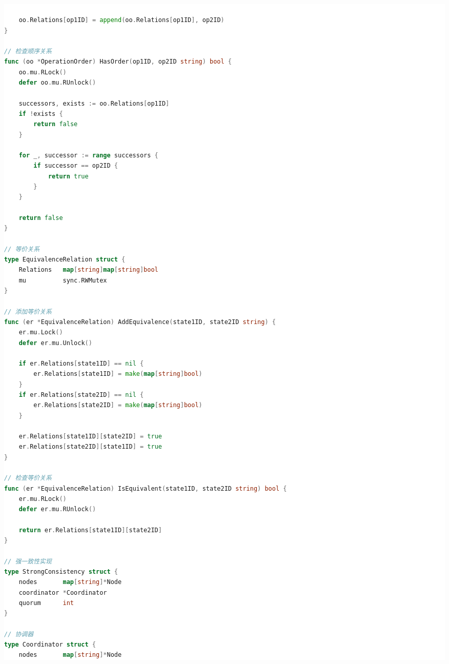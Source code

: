 ```go
    
    oo.Relations[op1ID] = append(oo.Relations[op1ID], op2ID)
}

// 检查顺序关系
func (oo *OperationOrder) HasOrder(op1ID, op2ID string) bool {
    oo.mu.RLock()
    defer oo.mu.RUnlock()
    
    successors, exists := oo.Relations[op1ID]
    if !exists {
        return false
    }
    
    for _, successor := range successors {
        if successor == op2ID {
            return true
        }
    }
    
    return false
}

// 等价关系
type EquivalenceRelation struct {
    Relations   map[string]map[string]bool
    mu          sync.RWMutex
}

// 添加等价关系
func (er *EquivalenceRelation) AddEquivalence(state1ID, state2ID string) {
    er.mu.Lock()
    defer er.mu.Unlock()
    
    if er.Relations[state1ID] == nil {
        er.Relations[state1ID] = make(map[string]bool)
    }
    if er.Relations[state2ID] == nil {
        er.Relations[state2ID] = make(map[string]bool)
    }
    
    er.Relations[state1ID][state2ID] = true
    er.Relations[state2ID][state1ID] = true
}

// 检查等价关系
func (er *EquivalenceRelation) IsEquivalent(state1ID, state2ID string) bool {
    er.mu.RLock()
    defer er.mu.RUnlock()
    
    return er.Relations[state1ID][state2ID]
}

// 强一致性实现
type StrongConsistency struct {
    nodes       map[string]*Node
    coordinator *Coordinator
    quorum      int
}

// 协调器
type Coordinator struct {
    nodes       map[string]*Node
```